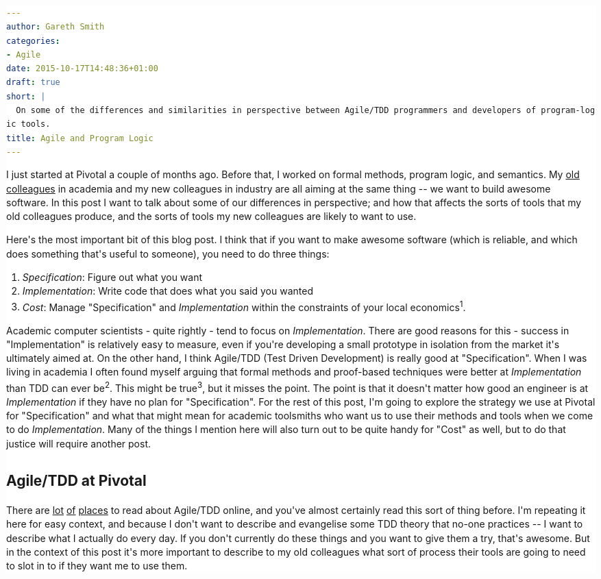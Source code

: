 ```yaml
---
author: Gareth Smith
categories:
- Agile
date: 2015-10-17T14:48:36+01:00
draft: true
short: |
  On some of the differences and similarities in perspective between Agile/TDD programmers and developers of program-logic tools. 
title: Agile and Program Logic
---
```


I just started at Pivotal a couple of months ago. Before that, I worked on
formal methods, program logic, and semantics. My [old
colleagues](http://www.resourcereasoning.com/people.html) in academia and my
new colleagues in industry are all aiming at the same thing -- we want to build
awesome software. In this post I want to talk about some of our differences in
perspective; and how that affects the sorts of tools that my old colleagues
produce, and the sorts of tools my new colleagues are likely to want to use.

Here's the most important bit of this blog post. I think that if you want to
make awesome software (which is reliable, and which does something that's
useful to someone), you need to do three things:

1.    *Specification*: Figure out what you want
1.    *Implementation*: Write code that does what you said you wanted
1.    *Cost*: Manage "Specification" and _Implementation_ within the constraints of your local economics<sup>1</sup>.


Academic computer scientists - quite rightly - tend to focus on
_Implementation_. There are good reasons for this - success in "Implementation"
is relatively easy to measure, even if you're developing a small prototype in
isolation from the market it's ultimately aimed at. On the other hand, I think
Agile/TDD (Test Driven Development) is really good at "Specification". When I
was living in academia I often found myself arguing that formal methods and
proof-based techniques were better at _Implementation_ than TDD can ever
be<sup>2</sup>.  This might be true<sup>3</sup>, but it misses the point. The
point is that it doesn't matter how good an engineer is at _Implementation_ if
they have no plan for "Specification". For the rest of this post, I'm going to
explore the strategy we use at Pivotal for "Specification" and what that might
mean for academic toolsmiths who want us to use their methods and tools when we
come to do _Implementation_.  Many of the things I mention here will also turn
out to be quite handy for "Cost" as well, but to do that justice will require
another post.

## Agile/TDD at Pivotal

There are [lot](https://en.wikipedia.org/wiki/Extreme_programming)
[of](https://en.wikipedia.org/wiki/Test-driven_development)
[places](https://www.destroyallsoftware.com/screencasts) to read about
Agile/TDD online, and you've almost certainly read this sort of thing before.
I'm repeating it here for easy context, and because I don't want to describe
and evangelise some TDD theory that no-one practices -- I want to describe what
I actually do every day. If you don't currently do these things and you want to
give them a try, that's awesome. But in the context of this post it's more
important to describe to my old colleagues what sort of process their tools are
going to need to slot in to if they want me to use them.
